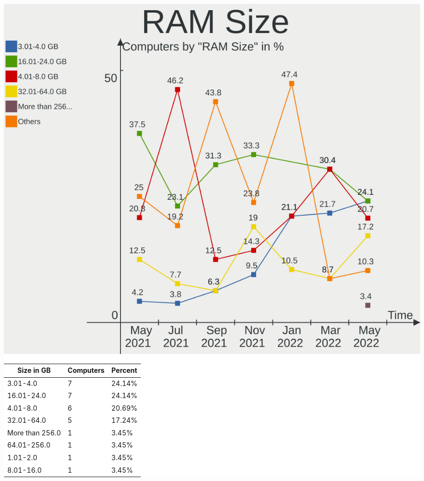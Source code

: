 ![RAM Size](./All/images/line_chart/node_ram_total.svg)

| Size in GB      | Computers | Percent |
|-----------------|-----------|---------|
| 3.01-4.0        | 7         | 24.14%  |
| 16.01-24.0      | 7         | 24.14%  |
| 4.01-8.0        | 6         | 20.69%  |
| 32.01-64.0      | 5         | 17.24%  |
| More than 256.0 | 1         | 3.45%   |
| 64.01-256.0     | 1         | 3.45%   |
| 1.01-2.0        | 1         | 3.45%   |
| 8.01-16.0       | 1         | 3.45%   |

